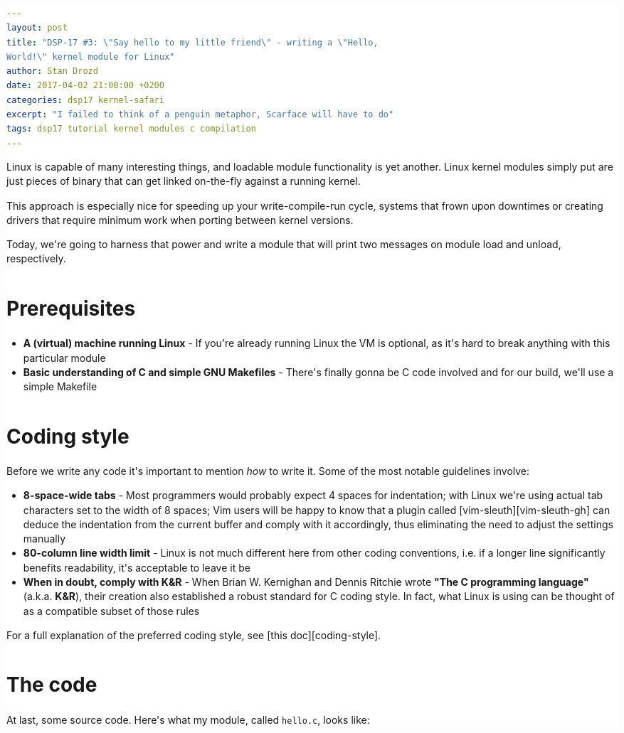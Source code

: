 ```yaml
---
layout: post
title: "DSP-17 #3: \"Say hello to my little friend\" - writing a \"Hello,
World!\" kernel module for Linux"
author: Stan Drozd
date: 2017-04-02 21:00:00 +0200
categories: dsp17 kernel-safari
excerpt: "I failed to think of a penguin metaphor, Scarface will have to do"
tags: dsp17 tutorial kernel modules c compilation
---
```

Linux is capable of many interesting things, and loadable module functionality
is yet another. Linux kernel modules simply put are just pieces of binary that
can get linked on-the-fly against a running kernel.

This approach is especially nice for speeding up your write-compile-run cycle,
systems that frown upon downtimes or creating drivers that require minimum work
when porting between kernel versions.

Today, we're going to harness that power and write a module that will print two
messages on module load and unload, respectively.

# Prerequisites
* **A (virtual) machine running Linux** - If you're already running Linux the VM
  is optional, as it's hard to break anything with this particular module
* **Basic understanding of C and simple GNU Makefiles** - There's finally gonna
  be C code involved and for our build, we'll use a simple Makefile

# Coding style
Before we write any code it's important to mention *how* to write it. Some
of the most notable guidelines involve:
* **8-space-wide tabs** - Most programmers would probably expect 4 spaces for
  indentation; with Linux we're using actual tab characters set to the width of
  8 spaces; Vim users will be happy to know that a plugin called
  [vim-sleuth][vim-sleuth-gh] can deduce the indentation from the current buffer
  and comply with it accordingly, thus eliminating the need to adjust the
  settings manually
* **80-column line width limit** - Linux is not much different here from other
  coding conventions, i.e. if a longer line significantly benefits readability,
  it's acceptable to leave it be
* **When in doubt, comply with K&R** - When Brian W. Kernighan and Dennis
  Ritchie wrote **"The C programming language"** (a.k.a. **K&R**), their
  creation also established a robust standard for C coding style. In fact, what
  Linux is using can be thought of as a compatible subset of those rules

For a full explanation of the preferred coding style, see [this
doc][coding-style].

# The code
At last, some source code. Here's what my module, called `hello.c`, looks like:
